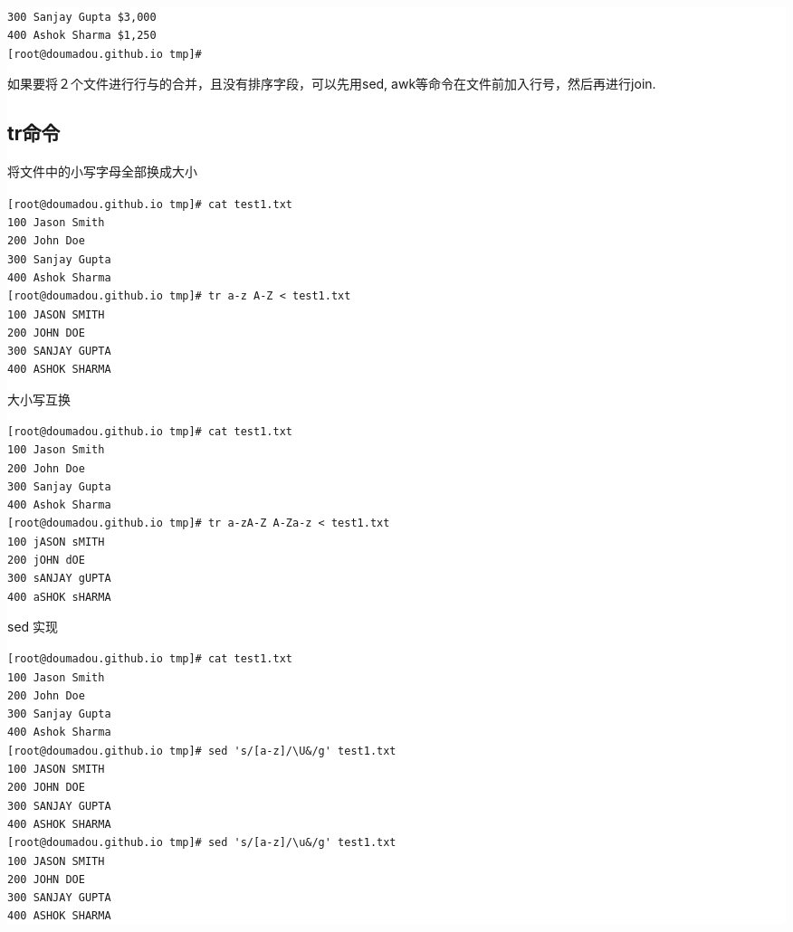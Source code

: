 ```
300 Sanjay Gupta $3,000
400 Ashok Sharma $1,250
[root@doumadou.github.io tmp]# 
```

如果要将２个文件进行行与的合并，且没有排序字段，可以先用sed, awk等命令在文件前加入行号，然后再进行join.

## tr命令
将文件中的小写字母全部换成大小
```
[root@doumadou.github.io tmp]# cat test1.txt 
100 Jason Smith
200 John Doe
300 Sanjay Gupta
400 Ashok Sharma
[root@doumadou.github.io tmp]# tr a-z A-Z < test1.txt 
100 JASON SMITH
200 JOHN DOE
300 SANJAY GUPTA
400 ASHOK SHARMA
```

大小写互换
```
[root@doumadou.github.io tmp]# cat test1.txt 
100 Jason Smith
200 John Doe
300 Sanjay Gupta
400 Ashok Sharma
[root@doumadou.github.io tmp]# tr a-zA-Z A-Za-z < test1.txt 
100 jASON sMITH
200 jOHN dOE
300 sANJAY gUPTA
400 aSHOK sHARMA
```

sed 实现
```
[root@doumadou.github.io tmp]# cat test1.txt 
100 Jason Smith
200 John Doe
300 Sanjay Gupta
400 Ashok Sharma
[root@doumadou.github.io tmp]# sed 's/[a-z]/\U&/g' test1.txt 
100 JASON SMITH
200 JOHN DOE
300 SANJAY GUPTA
400 ASHOK SHARMA
[root@doumadou.github.io tmp]# sed 's/[a-z]/\u&/g' test1.txt 
100 JASON SMITH
200 JOHN DOE
300 SANJAY GUPTA
400 ASHOK SHARMA
```
